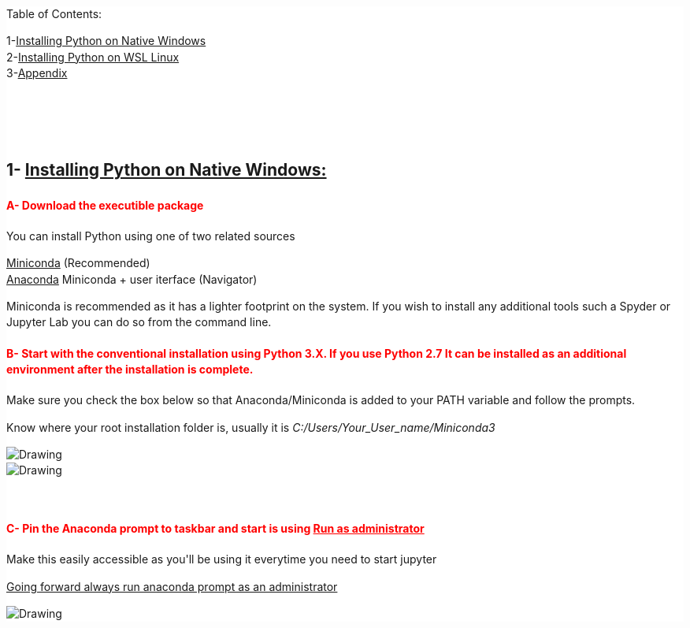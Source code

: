 Table of Contents:
  
  
1-[Installing Python on Native Windows](#1)     
2-[Installing Python on WSL Linux](#2)    
3-[Appendix](#3)

&nbsp;

&nbsp;

<a id='1'></a>
## 1- <u>Installing Python on Native Windows:</u>



#### <span style="color:red">A- Download the executible package</span>   

You can install Python using one of two related sources    

[Miniconda](https://docs.conda.io/en/latest/miniconda.html) (Recommended)     
[Anaconda](https://www.anaconda.com/distribution/)  Miniconda + user iterface (Navigator) 

Miniconda is recommended as it has a lighter footprint on the system. If you wish to install any additional tools such a Spyder or Jupyter Lab you can do so from the command line. 



#### <span style="color:red">B- Start with the conventional installation using Python 3.X. If you use Python 2.7 It can be installed as an additional environment after the installation is complete.</span>

Make sure you check the box below so that Anaconda/Miniconda is added to your PATH variable and follow the prompts.

Know where your root installation folder is, usually it is <i>C:/Users/Your_User_name/Miniconda3</i>


<img src="https://github.com/drosophila/step_by_step_python_installation/blob/master/docs/static/Python%20PATH%20Env.PNG" alt="Drawing" style="width: 500px;"/>

<br>

<img src="https://github.com/drosophila/step_by_step_python_installation/blob/master/docs/static/add%20to%20path%20variable.PNG" alt="Drawing" style="width: 500px;"/>

&nbsp;

#### <span style="color:red">C- Pin the Anaconda prompt to taskbar and start is using <u>Run as administrator</u></span>

Make this easily accessible as you'll be using it everytime you need to start jupyter  

<u>Going forward always run anaconda prompt as an administrator</u>

<img src="https://github.com/drosophila/step_by_step_python_installation/blob/master/docs/static/running_anaconda_prompt_asadmin.PNG" alt="Drawing" style="width: 500px;"/>
